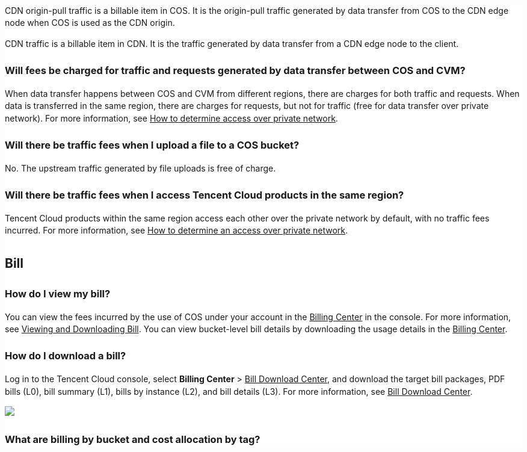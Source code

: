 CDN origin-pull traffic is a billable item in COS. It is the origin-pull traffic generated by data transfer from COS to the CDN edge node when COS is used as the CDN origin.

CDN traffic is a billable item in CDN. It is the traffic generated by data transfer from a CDN edge node to the client.



### Will fees be charged for traffic and requests generated by data transfer between COS and CVM?

When data transfer happens between COS and CVM from different regions, there are charges for both traffic and requests. When data is transferred in the same region, there are charges for requests, but not for traffic (free for data transfer over private network). For more information, see [How to determine access over private network](https://www.tencentcloud.com/document/product/436/30613).


### Will there be traffic fees when I upload a file to a COS bucket?

No. The upstream traffic generated by file uploads is free of charge.

### Will there be traffic fees when I access Tencent Cloud products in the same region?

Tencent Cloud products within the same region access each other over the private network by default, with no traffic fees incurred. For more information, see [How to determine an access over private network](https://www.tencentcloud.com/document/product/436/30613).


## Bill

[](id:view)
### How do I view my bill?

You can view the fees incurred by the use of COS under your account in the [Billing Center](https://console.cloud.tencent.com/expense/bill/summary) in the console. For more information, see [Viewing and Downloading Bill](https://www.tencentcloud.com/document/product/436/31631). You can view bucket-level bill details by downloading the usage details in the [Billing Center](https://console.cloud.tencent.com/expense/bill/summary).

[](id:download)
### How do I download a bill?

Log in to the Tencent Cloud console, select **Billing Center** > [Bill Download Center](https://console.cloud.tencent.com/expense/bill/downloadCenter), and download the target bill packages, PDF bills (L0), bill summary (L1), bills by instance (L2), and bill details (L3). For more information, see [Bill Download Center](https://www.tencentcloud.com/document/product/555/44357).

![](https://qcloudimg.tencent-cloud.cn/raw/553cb59e57aaeb1799c3d2343b5bf5c5.png)

[](id:type)

### What are billing by bucket and cost allocation by tag?

